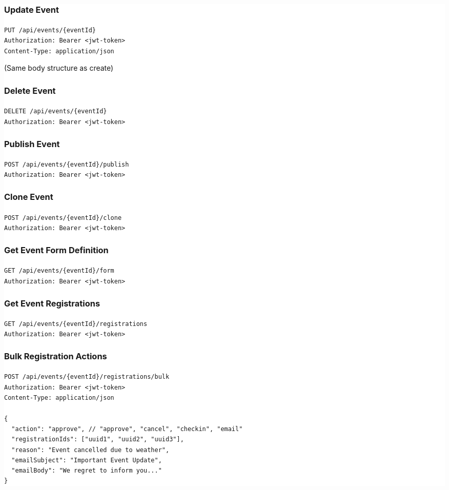 ### Update Event
```http
PUT /api/events/{eventId}
Authorization: Bearer <jwt-token>
Content-Type: application/json
```
(Same body structure as create)

### Delete Event
```http
DELETE /api/events/{eventId}
Authorization: Bearer <jwt-token>
```

### Publish Event
```http
POST /api/events/{eventId}/publish
Authorization: Bearer <jwt-token>
```

### Clone Event
```http
POST /api/events/{eventId}/clone
Authorization: Bearer <jwt-token>
```

### Get Event Form Definition
```http
GET /api/events/{eventId}/form
Authorization: Bearer <jwt-token>
```

### Get Event Registrations
```http
GET /api/events/{eventId}/registrations
Authorization: Bearer <jwt-token>
```

### Bulk Registration Actions
```http
POST /api/events/{eventId}/registrations/bulk
Authorization: Bearer <jwt-token>
Content-Type: application/json

{
  "action": "approve", // "approve", "cancel", "checkin", "email"
  "registrationIds": ["uuid1", "uuid2", "uuid3"],
  "reason": "Event cancelled due to weather",
  "emailSubject": "Important Event Update",
  "emailBody": "We regret to inform you..."
}
```
